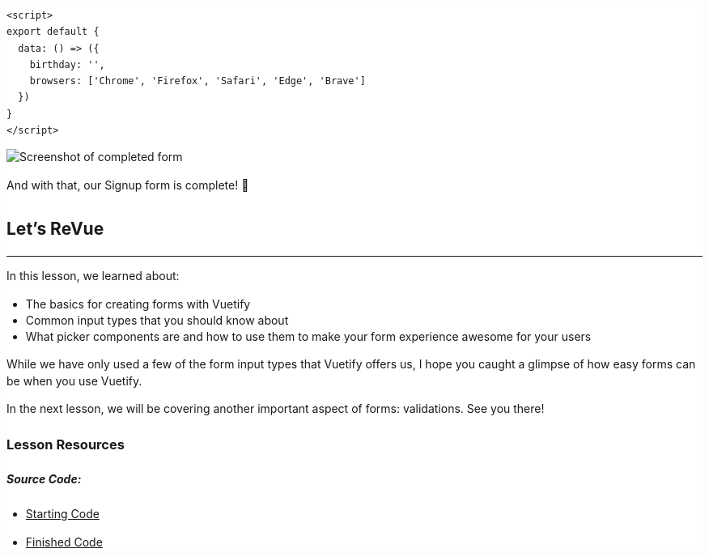 
    <script>
    export default {
      data: () => ({
        birthday: '',
        browsers: ['Chrome', 'Firefox', 'Safari', 'Edge', 'Brave']
      })
    }
    </script>
    

![Screenshot of completed form](https://firebasestorage.googleapis.com/v0/b/vue-mastery.appspot.com/o/flamelink%2Fmedia%2F1569910135787_11-final-form.png?alt=media&token=acc81d82-7360-44cc-847a-ede5929a14ee)

And with that, our Signup form is complete! 🎉

Let’s ReVue
-----------

* * *

In this lesson, we learned about:

*   The basics for creating forms with Vuetify
*   Common input types that you should know about
*   What picker components are and how to use them to make your form experience awesome for your users

While we have only used a few of the form input types that Vuetify offers us, I hope you caught a glimpse of how easy forms can be when you use Vuetify.

In the next lesson, we will be covering another important aspect of forms: validations. See you there!

### Lesson Resources

##### Source Code:

*   [Starting Code](https://github.com/Code-Pop/beautify-with-vuetify/tree/Lesson-6-BEGIN)
    
*   [Finished Code](https://github.com/Code-Pop/beautify-with-vuetify/tree/Lesson-6-FINISH)
